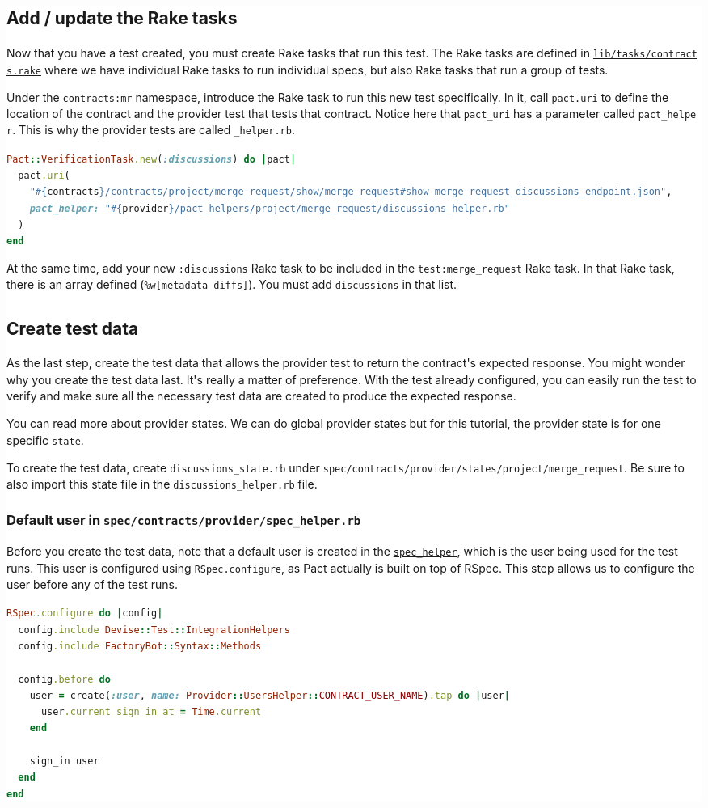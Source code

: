 ## Add / update the Rake tasks

Now that you have a test created, you must create Rake tasks that run this test. The Rake tasks are defined in [`lib/tasks/contracts.rake`](https://gitlab.com/gitlab-org/gitlab/-/tree/master/lib/tasks/contracts.rake) where we have individual Rake tasks to run individual specs, but also Rake tasks that run a group of tests.

Under the `contracts:mr` namespace, introduce the Rake task to run this new test specifically. In it, call `pact.uri` to define the location of the contract and the provider test that tests that contract. Notice here that `pact_uri` has a parameter called `pact_helper`. This is why the provider tests are called `_helper.rb`.

```ruby
Pact::VerificationTask.new(:discussions) do |pact|
  pact.uri(
    "#{contracts}/contracts/project/merge_request/show/merge_request#show-merge_request_discussions_endpoint.json",
    pact_helper: "#{provider}/pact_helpers/project/merge_request/discussions_helper.rb"
  )
end
```

At the same time, add your new `:discussions` Rake task to be included in the `test:merge_request` Rake task. In that Rake task, there is an array defined (`%w[metadata diffs]`). You must add `discussions` in that list.

## Create test data

As the last step, create the test data that allows the provider test to return the contract's expected response. You might wonder why you create the test data last. It's really a matter of preference. With the test already configured, you can easily run the test to verify and make sure all the necessary test data are created to produce the expected response.

You can read more about [provider states](https://docs.pact.io/implementation_guides/ruby/provider_states). We can do global provider states but for this tutorial, the provider state is for one specific `state`.

To create the test data, create `discussions_state.rb` under `spec/contracts/provider/states/project/merge_request`. Be sure to also import this state file in the `discussions_helper.rb` file.

### Default user in `spec/contracts/provider/spec_helper.rb`

Before you create the test data, note that a default user is created in the [`spec_helper`](https://gitlab.com/gitlab-org/gitlab/-/tree/master/spec/contracts/provider/spec_helper.rb), which is the user being used for the test runs. This user is configured using `RSpec.configure`, as Pact actually is built on top of RSpec. This step allows us to configure the user before any of the test runs.

```ruby
RSpec.configure do |config|
  config.include Devise::Test::IntegrationHelpers
  config.include FactoryBot::Syntax::Methods

  config.before do
    user = create(:user, name: Provider::UsersHelper::CONTRACT_USER_NAME).tap do |user|
      user.current_sign_in_at = Time.current
    end

    sign_in user
  end
end
```
